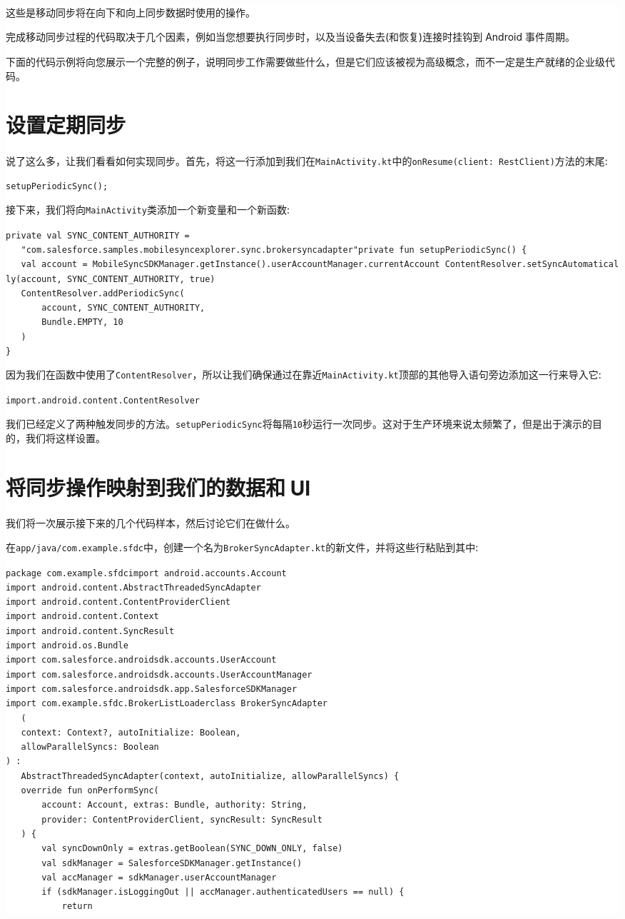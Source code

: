 这些是移动同步将在向下和向上同步数据时使用的操作。

完成移动同步过程的代码取决于几个因素，例如当您想要执行同步时，以及当设备失去(和恢复)连接时挂钩到 Android 事件周期。

下面的代码示例将向您展示一个完整的例子，说明同步工作需要做些什么，但是它们应该被视为高级概念，而不一定是生产就绪的企业级代码。

# 设置定期同步

说了这么多，让我们看看如何实现同步。首先，将这一行添加到我们在`MainActivity.kt`中的`onResume(client: RestClient)`方法的末尾:

```
setupPeriodicSync();
```

接下来，我们将向`MainActivity`类添加一个新变量和一个新函数:

```
private val SYNC_CONTENT_AUTHORITY =
   "com.salesforce.samples.mobilesyncexplorer.sync.brokersyncadapter"private fun setupPeriodicSync() {
   val account = MobileSyncSDKManager.getInstance().userAccountManager.currentAccount ContentResolver.setSyncAutomatically(account, SYNC_CONTENT_AUTHORITY, true)
   ContentResolver.addPeriodicSync(
       account, SYNC_CONTENT_AUTHORITY,
       Bundle.EMPTY, 10
   )
}
```

因为我们在函数中使用了`ContentResolver`，所以让我们确保通过在靠近`MainActivity.kt`顶部的其他导入语句旁边添加这一行来导入它:

```
import.android.content.ContentResolver
```

我们已经定义了两种触发同步的方法。`setupPeriodicSync`将每隔`10`秒运行一次同步。这对于生产环境来说太频繁了，但是出于演示的目的，我们将这样设置。

# 将同步操作映射到我们的数据和 UI

我们将一次展示接下来的几个代码样本，然后讨论它们在做什么。

在`app/java/com.example.sfdc`中，创建一个名为`BrokerSyncAdapter.kt`的新文件，并将这些行粘贴到其中:

```
package com.example.sfdcimport android.accounts.Account
import android.content.AbstractThreadedSyncAdapter
import android.content.ContentProviderClient
import android.content.Context
import android.content.SyncResult
import android.os.Bundle
import com.salesforce.androidsdk.accounts.UserAccount
import com.salesforce.androidsdk.accounts.UserAccountManager
import com.salesforce.androidsdk.app.SalesforceSDKManager
import com.example.sfdc.BrokerListLoaderclass BrokerSyncAdapter
   (
   context: Context?, autoInitialize: Boolean,
   allowParallelSyncs: Boolean
) :
   AbstractThreadedSyncAdapter(context, autoInitialize, allowParallelSyncs) {
   override fun onPerformSync(
       account: Account, extras: Bundle, authority: String,
       provider: ContentProviderClient, syncResult: SyncResult
   ) {
       val syncDownOnly = extras.getBoolean(SYNC_DOWN_ONLY, false)
       val sdkManager = SalesforceSDKManager.getInstance()
       val accManager = sdkManager.userAccountManager
       if (sdkManager.isLoggingOut || accManager.authenticatedUsers == null) {
           return
```